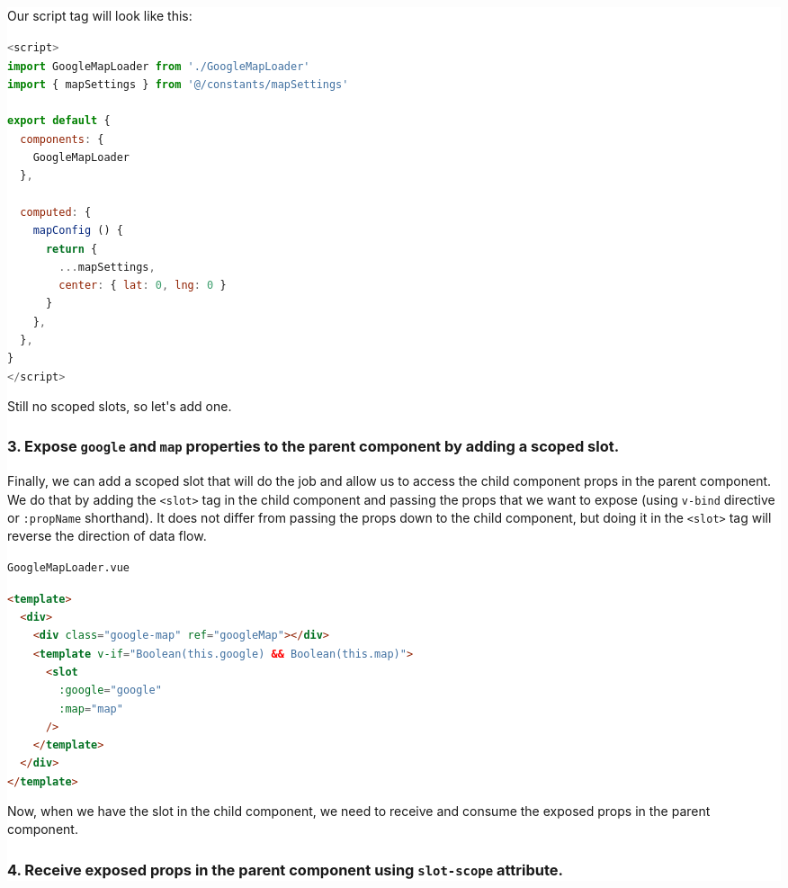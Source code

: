 Our script tag will look like this:

```js
<script>
import GoogleMapLoader from './GoogleMapLoader'
import { mapSettings } from '@/constants/mapSettings'

export default {
  components: {
    GoogleMapLoader
  },

  computed: {
    mapConfig () {
      return {
        ...mapSettings,
        center: { lat: 0, lng: 0 }
      }
    },
  },
}
</script>
```

Still no scoped slots, so let's add one.

### 3. Expose `google` and `map` properties to the parent component by adding a scoped slot.

Finally, we can add a scoped slot that will do the job and allow us to access the child component props in the parent component. We do that by adding the `<slot>` tag in the child component and passing the props that we want to expose (using `v-bind` directive or `:propName` shorthand). It does not differ from passing the props down to the child component, but doing it in the `<slot>` tag will reverse the direction of data flow.

`GoogleMapLoader.vue`

```html
<template>
  <div>
    <div class="google-map" ref="googleMap"></div>
    <template v-if="Boolean(this.google) && Boolean(this.map)">
      <slot
        :google="google"
        :map="map"
      />
    </template>
  </div>
</template>
```

Now, when we have the slot in the child component, we need to receive and consume the exposed props in the parent component.

### 4. Receive exposed props in the parent component using `slot-scope` attribute.
